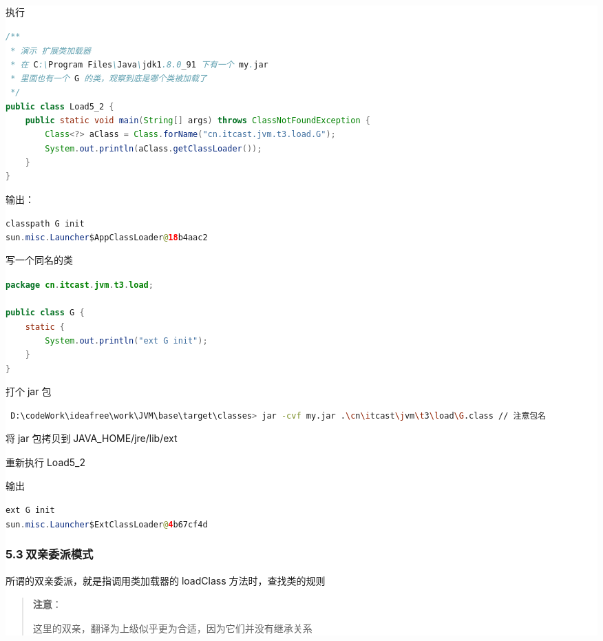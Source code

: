 执行

```java
/**
 * 演示 扩展类加载器
 * 在 C:\Program Files\Java\jdk1.8.0_91 下有一个 my.jar
 * 里面也有一个 G 的类，观察到底是哪个类被加载了
 */
public class Load5_2 {
    public static void main(String[] args) throws ClassNotFoundException {
        Class<?> aClass = Class.forName("cn.itcast.jvm.t3.load.G");
        System.out.println(aClass.getClassLoader());
    }
}
```

输出：

```java
classpath G init
sun.misc.Launcher$AppClassLoader@18b4aac2
```

写一个同名的类

```java
package cn.itcast.jvm.t3.load;

public class G {
    static {
    	System.out.println("ext G init");
    }
}
```

打个 jar 包

```sh
 D:\codeWork\ideafree\work\JVM\base\target\classes> jar -cvf my.jar .\cn\itcast\jvm\t3\load\G.class // 注意包名
```

将 jar 包拷贝到 JAVA_HOME/jre/lib/ext

重新执行 Load5_2

输出

```java
ext G init
sun.misc.Launcher$ExtClassLoader@4b67cf4d
```



### 5.3 双亲委派模式

所谓的双亲委派，就是指调用类加载器的 loadClass 方法时，查找类的规则

> **注意**：
>
> 这里的双亲，翻译为上级似乎更为合适，因为它们并没有继承关系
